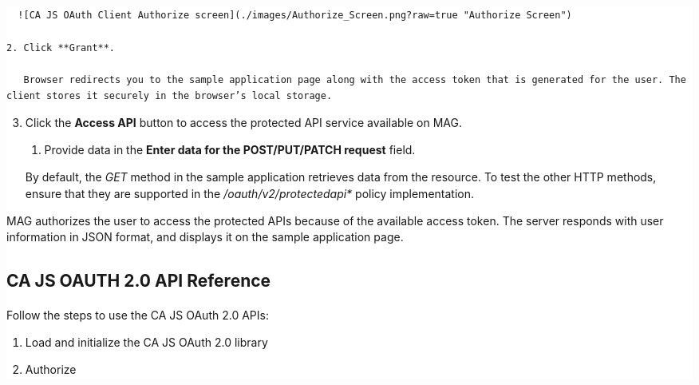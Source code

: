       ![CA JS OAuth Client Authorize screen](./images/Authorize_Screen.png?raw=true "Authorize Screen")

    2. Click **Grant**.

       Browser redirects you to the sample application page along with the access token that is generated for the user. The client stores it securely in the browser’s local storage.       
      
3.  Click the **Access API** button to access the protected API service available on MAG.

    1. Provide data in the **Enter data for the POST/PUT/PATCH request** field.

    By default, the *GET* method in the sample application retrieves data from the resource. To test the other HTTP methods, ensure that they are supported in the _/oauth/v2/protectedapi*_ policy implementation.

  MAG authorizes the user to access the protected APIs because of the available access token. The server responds with user information in JSON format, and displays it on the sample application page.

<a name="12"></a>
## CA JS OAUTH 2.0 API Reference 
Follow the steps to use the CA JS OAuth 2.0 APIs:

1. Load and initialize the CA JS OAuth 2.0 library
 
2. Authorize 

